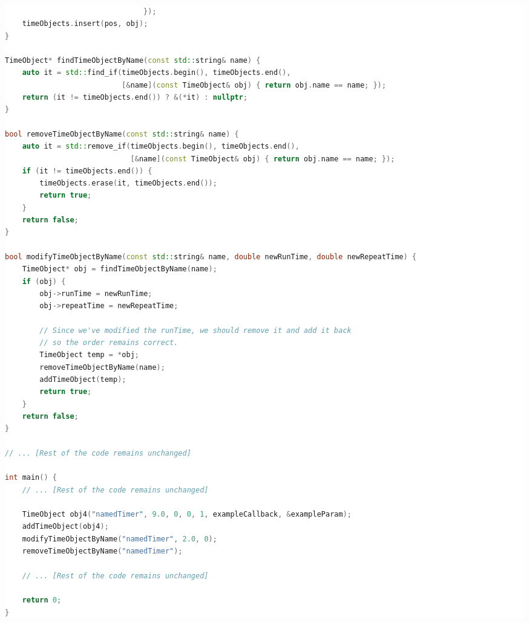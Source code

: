 ```cpp
                                });
    timeObjects.insert(pos, obj);
}

TimeObject* findTimeObjectByName(const std::string& name) {
    auto it = std::find_if(timeObjects.begin(), timeObjects.end(),
                           [&name](const TimeObject& obj) { return obj.name == name; });
    return (it != timeObjects.end()) ? &(*it) : nullptr;
}

bool removeTimeObjectByName(const std::string& name) {
    auto it = std::remove_if(timeObjects.begin(), timeObjects.end(),
                             [&name](const TimeObject& obj) { return obj.name == name; });
    if (it != timeObjects.end()) {
        timeObjects.erase(it, timeObjects.end());
        return true;
    }
    return false;
}

bool modifyTimeObjectByName(const std::string& name, double newRunTime, double newRepeatTime) {
    TimeObject* obj = findTimeObjectByName(name);
    if (obj) {
        obj->runTime = newRunTime;
        obj->repeatTime = newRepeatTime;

        // Since we've modified the runTime, we should remove it and add it back
        // so the order remains correct.
        TimeObject temp = *obj;
        removeTimeObjectByName(name);
        addTimeObject(temp);
        return true;
    }
    return false;
}

// ... [Rest of the code remains unchanged]

int main() {
    // ... [Rest of the code remains unchanged]

    TimeObject obj4("namedTimer", 9.0, 0, 0, 1, exampleCallback, &exampleParam);
    addTimeObject(obj4);
    modifyTimeObjectByName("namedTimer", 2.0, 0);
    removeTimeObjectByName("namedTimer");

    // ... [Rest of the code remains unchanged]

    return 0;
}
```
